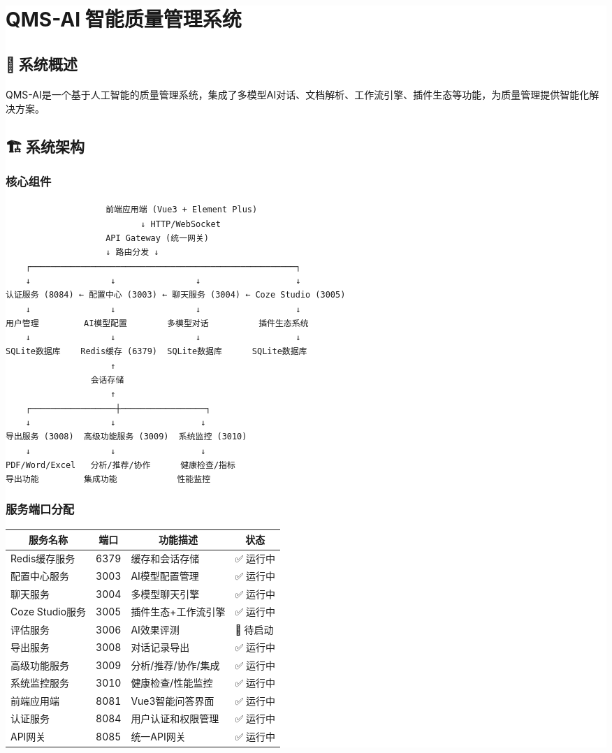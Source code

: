 # QMS-AI 智能质量管理系统

## 🎯 系统概述

QMS-AI是一个基于人工智能的质量管理系统，集成了多模型AI对话、文档解析、工作流引擎、插件生态等功能，为质量管理提供智能化解决方案。

## 🏗️ 系统架构

### 核心组件

```
                    前端应用端 (Vue3 + Element Plus)
                           ↓ HTTP/WebSocket
                    API Gateway (统一网关)
                    ↓ 路由分发 ↓
    ┌─────────────────────────────────────────────────────┐
    ↓                ↓                ↓                   ↓
认证服务 (8084) ← 配置中心 (3003) ← 聊天服务 (3004) ← Coze Studio (3005)
    ↓                ↓                ↓                   ↓
用户管理         AI模型配置        多模型对话          插件生态系统
    ↓                ↓                ↓                   ↓
SQLite数据库    Redis缓存 (6379)  SQLite数据库      SQLite数据库
                     ↑
                 会话存储
                     ↑
    ┌─────────────────┼─────────────────┐
    ↓                ↓                 ↓
导出服务 (3008)  高级功能服务 (3009)  系统监控 (3010)
    ↓                ↓                 ↓
PDF/Word/Excel   分析/推荐/协作      健康检查/指标
导出功能         集成功能            性能监控
```

### 服务端口分配

| 服务名称 | 端口 | 功能描述 | 状态 |
|---------|------|----------|------|
| Redis缓存服务 | 6379 | 缓存和会话存储 | ✅ 运行中 |
| 配置中心服务 | 3003 | AI模型配置管理 | ✅ 运行中 |
| 聊天服务 | 3004 | 多模型聊天引擎 | ✅ 运行中 |
| Coze Studio服务 | 3005 | 插件生态+工作流引擎 | ✅ 运行中 |
| 评估服务 | 3006 | AI效果评测 | 🔄 待启动 |
| 导出服务 | 3008 | 对话记录导出 | ✅ 运行中 |
| 高级功能服务 | 3009 | 分析/推荐/协作/集成 | ✅ 运行中 |
| 系统监控服务 | 3010 | 健康检查/性能监控 | ✅ 运行中 |
| 前端应用端 | 8081 | Vue3智能问答界面 | ✅ 运行中 |
| 认证服务 | 8084 | 用户认证和权限管理 | ✅ 运行中 |
| API网关 | 8085 | 统一API网关 | ✅ 运行中 |
